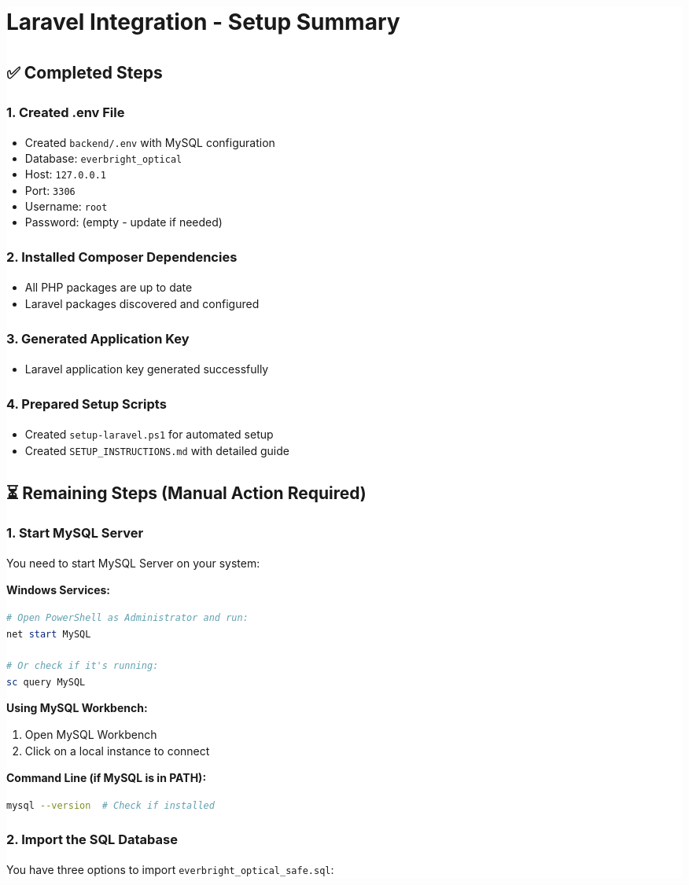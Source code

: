 # Laravel Integration - Setup Summary

## ✅ Completed Steps

### 1. Created .env File
- Created `backend/.env` with MySQL configuration
- Database: `everbright_optical`
- Host: `127.0.0.1`
- Port: `3306`
- Username: `root`
- Password: (empty - update if needed)

### 2. Installed Composer Dependencies
- All PHP packages are up to date
- Laravel packages discovered and configured

### 3. Generated Application Key
- Laravel application key generated successfully

### 4. Prepared Setup Scripts
- Created `setup-laravel.ps1` for automated setup
- Created `SETUP_INSTRUCTIONS.md` with detailed guide

## ⏳ Remaining Steps (Manual Action Required)

### 1. Start MySQL Server
You need to start MySQL Server on your system:

**Windows Services:**
```powershell
# Open PowerShell as Administrator and run:
net start MySQL

# Or check if it's running:
sc query MySQL
```

**Using MySQL Workbench:**
1. Open MySQL Workbench
2. Click on a local instance to connect

**Command Line (if MySQL is in PATH):**
```bash
mysql --version  # Check if installed
```

### 2. Import the SQL Database

You have three options to import `everbright_optical_safe.sql`:
